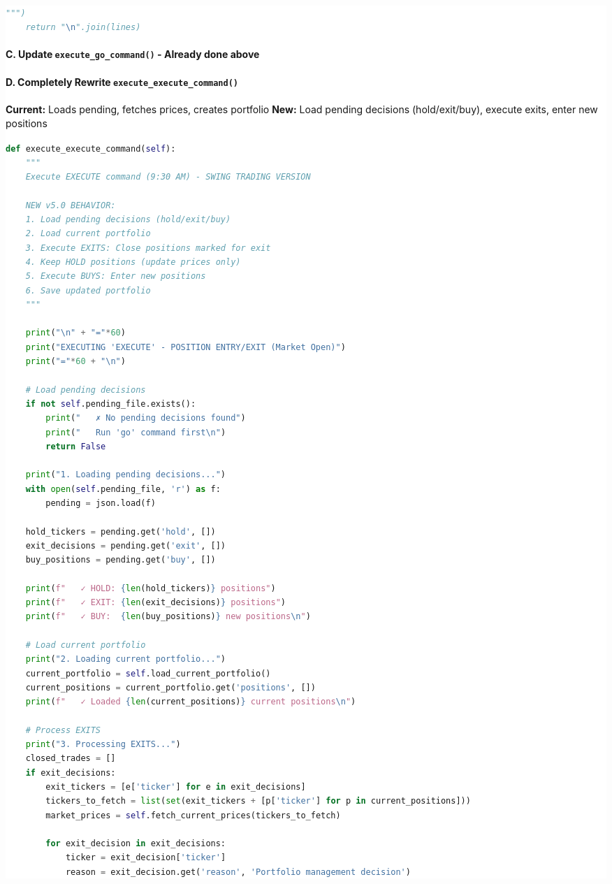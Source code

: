 ```python
""")
    return "\n".join(lines)
```

#### C. Update `execute_go_command()` - Already done above

#### D. Completely Rewrite `execute_execute_command()`

**Current:** Loads pending, fetches prices, creates portfolio
**New:** Load pending decisions (hold/exit/buy), execute exits, enter new positions

```python
def execute_execute_command(self):
    """
    Execute EXECUTE command (9:30 AM) - SWING TRADING VERSION

    NEW v5.0 BEHAVIOR:
    1. Load pending decisions (hold/exit/buy)
    2. Load current portfolio
    3. Execute EXITS: Close positions marked for exit
    4. Keep HOLD positions (update prices only)
    5. Execute BUYS: Enter new positions
    6. Save updated portfolio
    """

    print("\n" + "="*60)
    print("EXECUTING 'EXECUTE' - POSITION ENTRY/EXIT (Market Open)")
    print("="*60 + "\n")

    # Load pending decisions
    if not self.pending_file.exists():
        print("   ✗ No pending decisions found")
        print("   Run 'go' command first\n")
        return False

    print("1. Loading pending decisions...")
    with open(self.pending_file, 'r') as f:
        pending = json.load(f)

    hold_tickers = pending.get('hold', [])
    exit_decisions = pending.get('exit', [])
    buy_positions = pending.get('buy', [])

    print(f"   ✓ HOLD: {len(hold_tickers)} positions")
    print(f"   ✓ EXIT: {len(exit_decisions)} positions")
    print(f"   ✓ BUY:  {len(buy_positions)} new positions\n")

    # Load current portfolio
    print("2. Loading current portfolio...")
    current_portfolio = self.load_current_portfolio()
    current_positions = current_portfolio.get('positions', [])
    print(f"   ✓ Loaded {len(current_positions)} current positions\n")

    # Process EXITS
    print("3. Processing EXITS...")
    closed_trades = []
    if exit_decisions:
        exit_tickers = [e['ticker'] for e in exit_decisions]
        tickers_to_fetch = list(set(exit_tickers + [p['ticker'] for p in current_positions]))
        market_prices = self.fetch_current_prices(tickers_to_fetch)

        for exit_decision in exit_decisions:
            ticker = exit_decision['ticker']
            reason = exit_decision.get('reason', 'Portfolio management decision')
```
